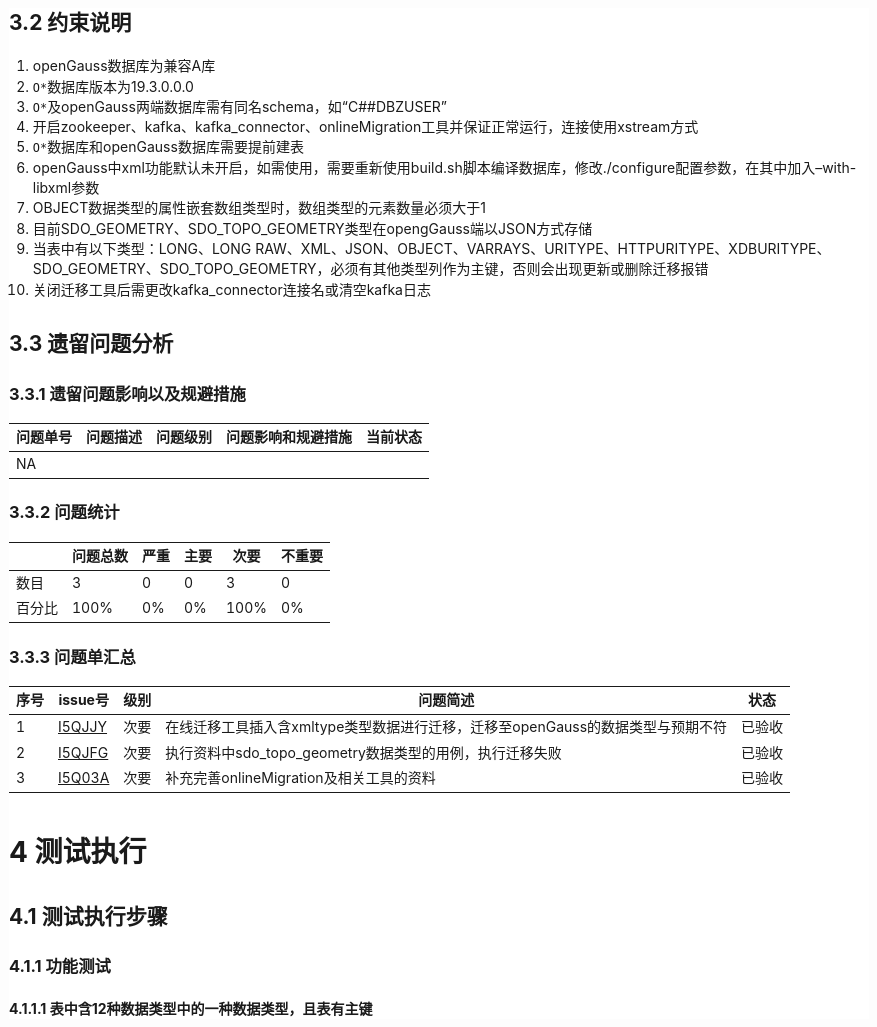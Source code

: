 ## 3.2   约束说明

1. openGauss数据库为兼容A库
2. `O*`数据库版本为19.3.0.0.0
3. `O*`及openGauss两端数据库需有同名schema，如“C##DBZUSER”
4. 开启zookeeper、kafka、kafka_connector、onlineMigration工具并保证正常运行，连接使用xstream方式
5. `O*`数据库和openGauss数据库需要提前建表
6. openGauss中xml功能默认未开启，如需使用，需要重新使用build.sh脚本编译数据库，修改./configure配置参数，在其中加入–with-libxml参数
7. OBJECT数据类型的属性嵌套数组类型时，数组类型的元素数量必须大于1
8. 目前SDO_GEOMETRY、SDO_TOPO_GEOMETRY类型在opengGauss端以JSON方式存储
9. 当表中有以下类型：LONG、LONG RAW、XML、JSON、OBJECT、VARRAYS、URITYPE、HTTPURITYPE、XDBURITYPE、SDO_GEOMETRY、SDO_TOPO_GEOMETRY，必须有其他类型列作为主键，否则会出现更新或删除迁移报错
10. 关闭迁移工具后需更改kafka_connector连接名或清空kafka日志

## 3.3   遗留问题分析

### 3.3.1 遗留问题影响以及规避措施

| 问题单号 | 问题描述 | 问题级别 | 问题影响和规避措施 | 当前状态 |
| -------- | -------- | -------- | ------------------ | -------- |
| NA       |          |          |                    |          |

### 3.3.2 问题统计

|        | 问题总数 | 严重 | 主要 | 次要 | 不重要 |
| ------ | -------- | ---- | ---- | ---- | ------ |
| 数目   | 3        | 0    | 0    | 3    | 0      |
| 百分比 | 100%     | 0%   | 0%   | 100% | 0%     |

### 3.3.3  问题单汇总

| 序号 | issue号                                                      | 级别 | 问题简述                                                     | 状态   |
| ---- | ------------------------------------------------------------ | ---- | ------------------------------------------------------------ | ------ |
| 1    | [I5QJJY](https://gitee.com/openGauss/openGauss-tools-onlineMigration/issues/I5QJJY?from=project-issue) | 次要 | 在线迁移工具插入含xmltype类型数据进行迁移，迁移至openGauss的数据类型与预期不符 | 已验收 |
| 2    | [I5QJFG](https://gitee.com/openGauss/openGauss-tools-onlineMigration/issues/I5QJFG?from=project-issue) | 次要 | 执行资料中sdo_topo_geometry数据类型的用例，执行迁移失败      | 已验收 |
| 3    | [I5Q03A](https://gitee.com/openGauss/openGauss-tools-onlineMigration/issues/I5Q03A?from=project-issue) | 次要 | 补充完善onlineMigration及相关工具的资料                      | 已验收 |

# 4     测试执行

## 4.1   测试执行步骤

### 4.1.1 功能测试

#### 4.1.1.1 表中含12种数据类型中的一种数据类型，且表有主键
